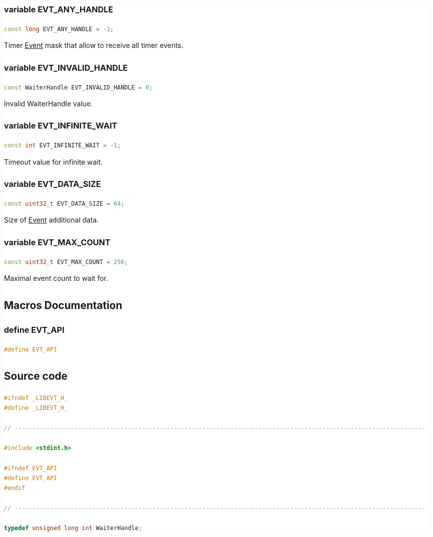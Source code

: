 ### variable EVT_ANY_HANDLE

```cpp
const long EVT_ANY_HANDLE = -1;
```

Timer [Event](struct_event.md) mask that allow to receive all timer events. 

### variable EVT_INVALID_HANDLE

```cpp
const WaiterHandle EVT_INVALID_HANDLE = 0;
```

Invalid WaiterHandle value. 

### variable EVT_INFINITE_WAIT

```cpp
const int EVT_INFINITE_WAIT = -1;
```

Timeout value for infinite wait. 

### variable EVT_DATA_SIZE

```cpp
const uint32_t EVT_DATA_SIZE = 64;
```

Size of [Event](struct_event.md) additional data. 

### variable EVT_MAX_COUNT

```cpp
const uint32_t EVT_MAX_COUNT = 256;
```

Maximal event count to wait for. 


## Macros Documentation

### define EVT_API

```cpp
#define EVT_API 
```


## Source code

```cpp
#ifndef _LIBEVT_H_
#define _LIBEVT_H_

// --------------------------------------------------------------------------------------------------------------------

#include <stdint.h>

#ifndef EVT_API
#define EVT_API
#endif

// --------------------------------------------------------------------------------------------------------------------

typedef unsigned long int WaiterHandle;
```